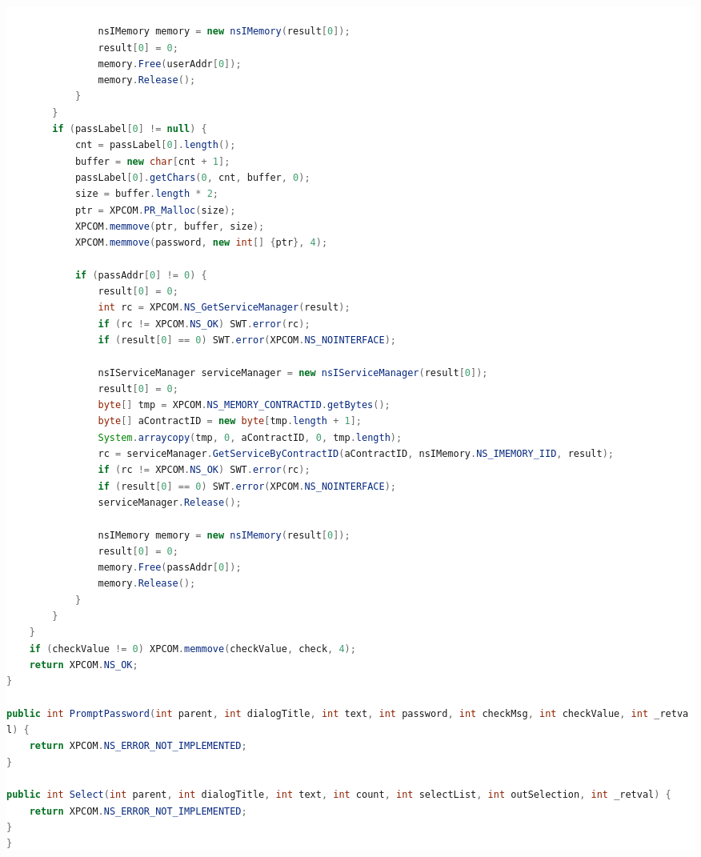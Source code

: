 ```java
				
				nsIMemory memory = new nsIMemory(result[0]);
				result[0] = 0;
				memory.Free(userAddr[0]);
				memory.Release();
			}
		}
		if (passLabel[0] != null) {
			cnt = passLabel[0].length();
			buffer = new char[cnt + 1];
			passLabel[0].getChars(0, cnt, buffer, 0);
			size = buffer.length * 2;
			ptr = XPCOM.PR_Malloc(size);
			XPCOM.memmove(ptr, buffer, size);
			XPCOM.memmove(password, new int[] {ptr}, 4);
			
			if (passAddr[0] != 0) {
				result[0] = 0;
				int rc = XPCOM.NS_GetServiceManager(result);
				if (rc != XPCOM.NS_OK) SWT.error(rc);
				if (result[0] == 0) SWT.error(XPCOM.NS_NOINTERFACE);
			
				nsIServiceManager serviceManager = new nsIServiceManager(result[0]);
				result[0] = 0;
				byte[] tmp = XPCOM.NS_MEMORY_CONTRACTID.getBytes();
				byte[] aContractID = new byte[tmp.length + 1];
				System.arraycopy(tmp, 0, aContractID, 0, tmp.length);
				rc = serviceManager.GetServiceByContractID(aContractID, nsIMemory.NS_IMEMORY_IID, result);
				if (rc != XPCOM.NS_OK) SWT.error(rc);
				if (result[0] == 0) SWT.error(XPCOM.NS_NOINTERFACE);		
				serviceManager.Release();
				
				nsIMemory memory = new nsIMemory(result[0]);
				result[0] = 0;
				memory.Free(passAddr[0]);
				memory.Release();
			}
		}
	}
	if (checkValue != 0) XPCOM.memmove(checkValue, check, 4);
	return XPCOM.NS_OK;
}

public int PromptPassword(int parent, int dialogTitle, int text, int password, int checkMsg, int checkValue, int _retval) {
	return XPCOM.NS_ERROR_NOT_IMPLEMENTED;
}

public int Select(int parent, int dialogTitle, int text, int count, int selectList, int outSelection, int _retval) {
	return XPCOM.NS_ERROR_NOT_IMPLEMENTED;
}
}
```
